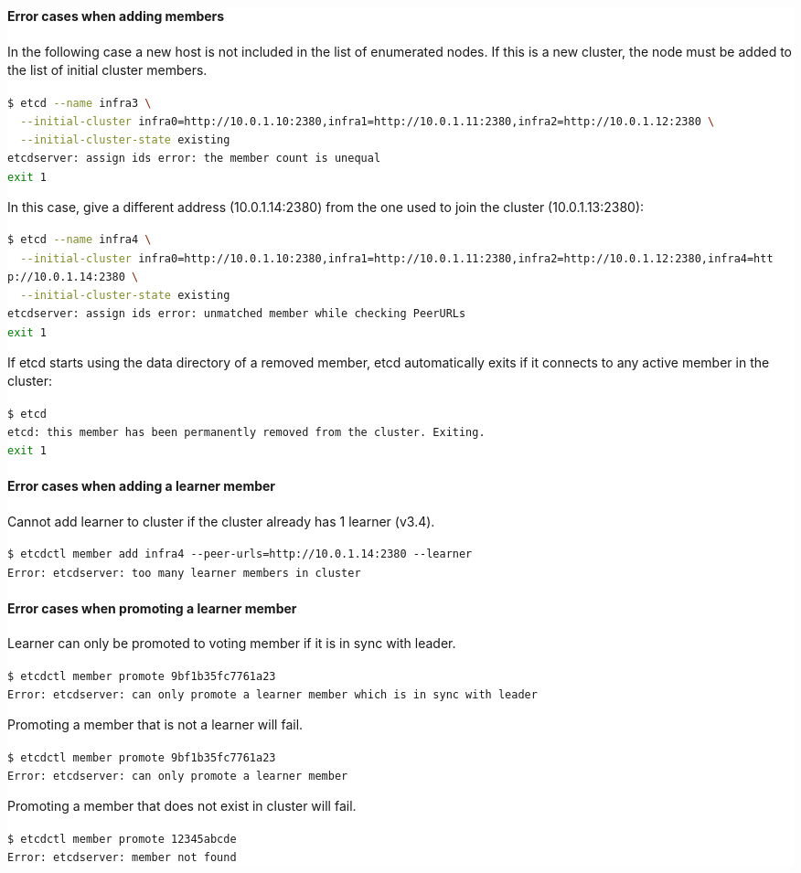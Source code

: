 #### Error cases when adding members

In the following case a new host is not included in the list of enumerated nodes. If this is a new cluster, the node must be added to the list of initial cluster members.

```sh
$ etcd --name infra3 \
  --initial-cluster infra0=http://10.0.1.10:2380,infra1=http://10.0.1.11:2380,infra2=http://10.0.1.12:2380 \
  --initial-cluster-state existing
etcdserver: assign ids error: the member count is unequal
exit 1
```

In this case, give a different address (10.0.1.14:2380) from the one used to join the cluster (10.0.1.13:2380):

```sh
$ etcd --name infra4 \
  --initial-cluster infra0=http://10.0.1.10:2380,infra1=http://10.0.1.11:2380,infra2=http://10.0.1.12:2380,infra4=http://10.0.1.14:2380 \
  --initial-cluster-state existing
etcdserver: assign ids error: unmatched member while checking PeerURLs
exit 1
```

If etcd starts using the data directory of a removed member, etcd automatically exits if it connects to any active member in the cluster:

```sh
$ etcd
etcd: this member has been permanently removed from the cluster. Exiting.
exit 1
```

#### Error cases when adding a learner member

Cannot add learner to cluster if the cluster already has 1 learner (v3.4).
```
$ etcdctl member add infra4 --peer-urls=http://10.0.1.14:2380 --learner
Error: etcdserver: too many learner members in cluster
```

#### Error cases when promoting a learner member

Learner can only be promoted to voting member if it is in sync with leader.
```
$ etcdctl member promote 9bf1b35fc7761a23
Error: etcdserver: can only promote a learner member which is in sync with leader
```

Promoting a member that is not a learner will fail.
```
$ etcdctl member promote 9bf1b35fc7761a23
Error: etcdserver: can only promote a learner member
```

Promoting a member that does not exist in cluster will fail.
```
$ etcdctl member promote 12345abcde
Error: etcdserver: member not found
```
